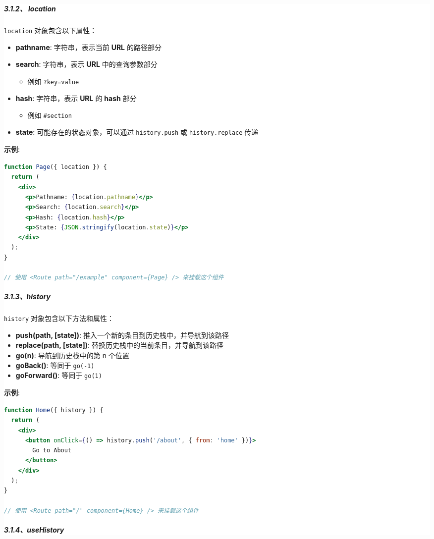 ##### 3.1.2、 location

`location` 对象包含以下属性：

- **pathname**: 字符串，表示当前 **URL** 的路径部分
- **search**: 字符串，表示 **URL** 中的查询参数部分
  - 例如 `?key=value`

- **hash**: 字符串，表示 **URL** 的 **hash** 部分
  - 例如 `#section`

- **state**: 可能存在的状态对象，可以通过 `history.push` 或 `history.replace` 传递

**示例**:

```jsx
function Page({ location }) {
  return (
    <div>
      <p>Pathname: {location.pathname}</p>
      <p>Search: {location.search}</p>
      <p>Hash: {location.hash}</p>
      <p>State: {JSON.stringify(location.state)}</p>
    </div>
  );
}

// 使用 <Route path="/example" component={Page} /> 来挂载这个组件
```

##### 3.1.3、history

`history` 对象包含以下方法和属性：

- **push(path, [state])**: 推入一个新的条目到历史栈中，并导航到该路径
- **replace(path, [state])**: 替换历史栈中的当前条目，并导航到该路径
- **go(n)**: 导航到历史栈中的第 n 个位置
- **goBack()**: 等同于 `go(-1)`
- **goForward()**: 等同于 `go(1)`

**示例**:

```jsx
function Home({ history }) {
  return (
    <div>
      <button onClick={() => history.push('/about', { from: 'home' })}>
        Go to About
      </button>
    </div>
  );
}

// 使用 <Route path="/" component={Home} /> 来挂载这个组件
```

##### 3.1.4、useHistory

